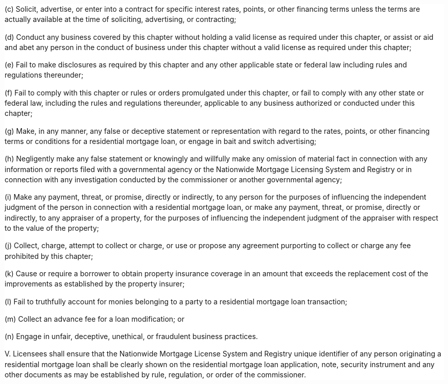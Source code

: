  (c) Solicit, advertise, or enter into a contract for specific
interest rates, points, or other financing terms unless the terms are
actually available at the time of soliciting, advertising, or
contracting;
                                             
 (d) Conduct any business covered by this chapter without holding
a valid license as required under this chapter, or assist or aid and
abet any person in the conduct of business under this chapter without a
valid license as required under this chapter;
                                             
 (e) Fail to make disclosures as required by this chapter and any
other applicable state or federal law including rules and regulations
thereunder;
                                             
 (f) Fail to comply with this chapter or rules or orders
promulgated under this chapter, or fail to comply with any other state
or federal law, including the rules and regulations thereunder,
applicable to any business authorized or conducted under this chapter;
                                             
 (g) Make, in any manner, any false or deceptive statement or
representation with regard to the rates, points, or other financing
terms or conditions for a residential mortgage loan, or engage in bait
and switch advertising;
                                             
 (h) Negligently make any false statement or knowingly and
willfully make any omission of material fact in connection with any
information or reports filed with a governmental agency or the
Nationwide Mortgage Licensing System and Registry or in connection with
any investigation conducted by the commissioner or another governmental
agency;
                                             
 (i) Make any payment, threat, or promise, directly or indirectly,
to any person for the purposes of influencing the independent judgment
of the person in connection with a residential mortgage loan, or make
any payment, threat, or promise, directly or indirectly, to any
appraiser of a property, for the purposes of influencing the independent
judgment of the appraiser with respect to the value of the property;
                                             
 (j) Collect, charge, attempt to collect or charge, or use or
propose any agreement purporting to collect or charge any fee prohibited
by this chapter;
                                             
 (k) Cause or require a borrower to obtain property insurance
coverage in an amount that exceeds the replacement cost of the
improvements as established by the property insurer;
                                             
 (l) Fail to truthfully account for monies belonging to a party to
a residential mortgage loan transaction;
                                             
 (m) Collect an advance fee for a loan modification; or
                                             
 (n) Engage in unfair, deceptive, unethical, or fraudulent
business practices.
                                             
 V. Licensees shall ensure that the Nationwide Mortgage License
System and Registry unique identifier of any person originating a
residential mortgage loan shall be clearly shown on the residential
mortgage loan application, note, security instrument and any other
documents as may be established by rule, regulation, or order of the
commissioner.
